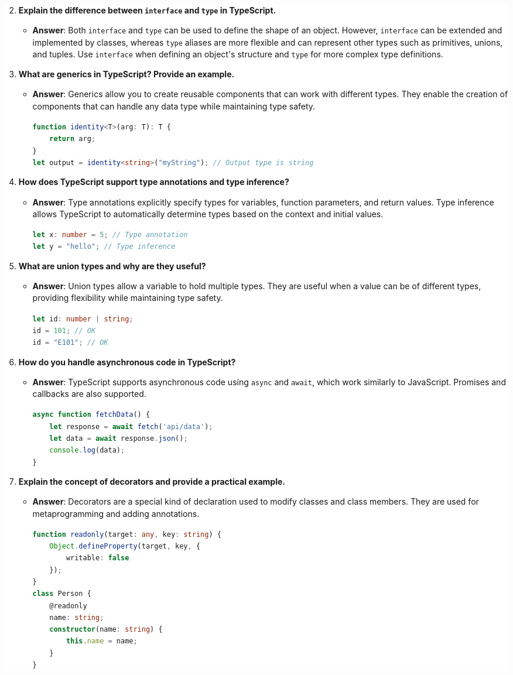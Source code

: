 2. **Explain the difference between `interface` and `type` in TypeScript.**
   - **Answer**: Both `interface` and `type` can be used to define the shape of an object. However, `interface` can be extended and implemented by classes, whereas `type` aliases are more flexible and can represent other types such as primitives, unions, and tuples. Use `interface` when defining an object's structure and `type` for more complex type definitions.

3. **What are generics in TypeScript? Provide an example.**
   - **Answer**: Generics allow you to create reusable components that can work with different types. They enable the creation of components that can handle any data type while maintaining type safety.
     ```typescript
     function identity<T>(arg: T): T {
         return arg;
     }
     let output = identity<string>("myString"); // Output type is string
     ```

4. **How does TypeScript support type annotations and type inference?**
   - **Answer**: Type annotations explicitly specify types for variables, function parameters, and return values. Type inference allows TypeScript to automatically determine types based on the context and initial values.
     ```typescript
     let x: number = 5; // Type annotation
     let y = "hello"; // Type inference
     ```

5. **What are union types and why are they useful?**
   - **Answer**: Union types allow a variable to hold multiple types. They are useful when a value can be of different types, providing flexibility while maintaining type safety.
     ```typescript
     let id: number | string;
     id = 101; // OK
     id = "E101"; // OK
     ```

6. **How do you handle asynchronous code in TypeScript?**
   - **Answer**: TypeScript supports asynchronous code using `async` and `await`, which work similarly to JavaScript. Promises and callbacks are also supported.
     ```typescript
     async function fetchData() {
         let response = await fetch('api/data');
         let data = await response.json();
         console.log(data);
     }
     ```

7. **Explain the concept of decorators and provide a practical example.**
   - **Answer**: Decorators are a special kind of declaration used to modify classes and class members. They are used for metaprogramming and adding annotations.
     ```typescript
     function readonly(target: any, key: string) {
         Object.defineProperty(target, key, {
             writable: false
         });
     }
     class Person {
         @readonly
         name: string;
         constructor(name: string) {
             this.name = name;
         }
     }
     ```
```

```